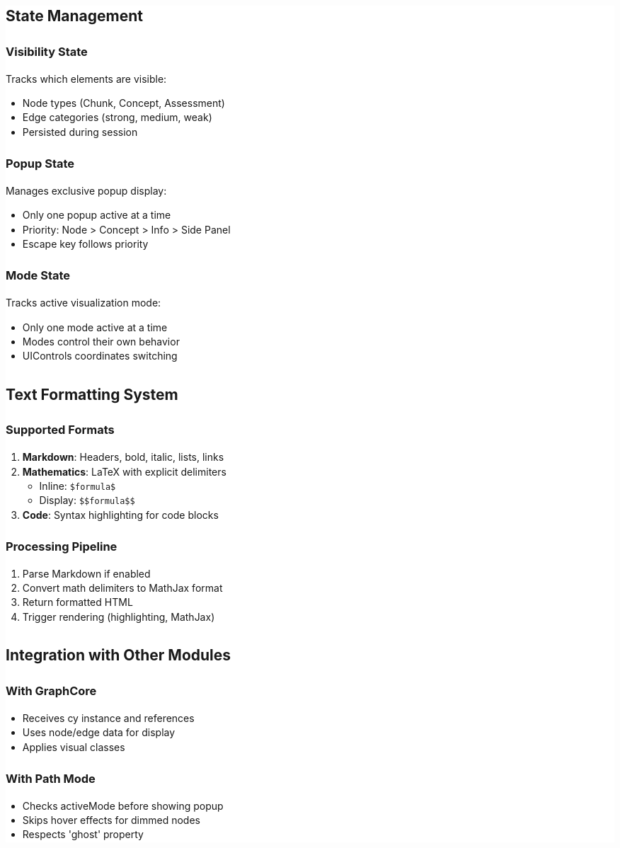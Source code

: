 ## State Management

### Visibility State
Tracks which elements are visible:
- Node types (Chunk, Concept, Assessment)
- Edge categories (strong, medium, weak)
- Persisted during session

### Popup State
Manages exclusive popup display:
- Only one popup active at a time
- Priority: Node > Concept > Info > Side Panel
- Escape key follows priority

### Mode State
Tracks active visualization mode:
- Only one mode active at a time
- Modes control their own behavior
- UIControls coordinates switching

## Text Formatting System

### Supported Formats
1. **Markdown**: Headers, bold, italic, lists, links
2. **Mathematics**: LaTeX with explicit delimiters
   - Inline: `$formula$`
   - Display: `$$formula$$`
3. **Code**: Syntax highlighting for code blocks

### Processing Pipeline
1. Parse Markdown if enabled
2. Convert math delimiters to MathJax format
3. Return formatted HTML
4. Trigger rendering (highlighting, MathJax)

## Integration with Other Modules

### With GraphCore
- Receives cy instance and references
- Uses node/edge data for display
- Applies visual classes

### With Path Mode
- Checks activeMode before showing popup
- Skips hover effects for dimmed nodes
- Respects 'ghost' property
